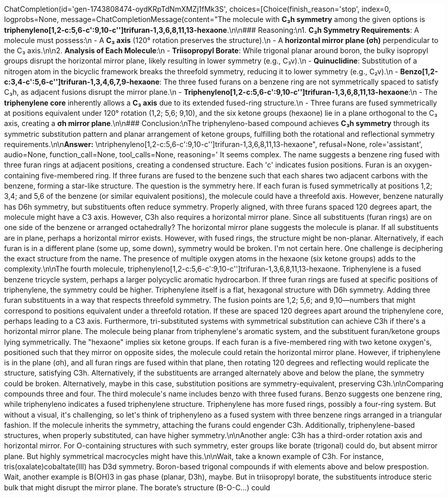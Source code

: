 ChatCompletion(id='gen-1743808474-oydKRpTdNmXMZj1fMk3S',
choices=[Choice(finish_reason='stop', index=0, logprobs=None, message=ChatCompletionMessage(content="The molecule with **C₃h symmetry** among the given options is **triphenyleno[1,2-c:5,6-c':9,10-c'']trifuran-1,3,6,8,11,13-hexaone**.\n\n### Reasoning:\n1. **C₃h Symmetry Requirements**: A molecule must possess:\n   - A **C₃ axis** (120° rotation preserves the structure).\n   - A **horizontal mirror plane (σh)** perpendicular to the C₃ axis.\n\n2. **Analysis of Each Molecule**:\n   - **Triisopropyl Borate**: While trigonal planar around boron, the bulky isopropyl groups disrupt the horizontal mirror plane, likely resulting in lower symmetry (e.g., C₃v).\n   - **Quinuclidine**: Substitution of a nitrogen atom in the bicyclic framework breaks the threefold symmetry, reducing it to lower symmetry (e.g., C₂v).\n   - **Benzo[1,2-c:3,4-c':5,6-c'']trifuran-1,3,4,6,7,9-hexaone**: The three fused furans on a benzene ring are not symmetrically spaced to satisfy C₃h, as adjacent fusions disrupt the mirror plane.\n   - **Triphenyleno[1,2-c:5,6-c':9,10-c'']trifuran-1,3,6,8,11,13-hexaone**:\n     - The **triphenylene core** inherently allows a **C₃ axis** due to its extended fused-ring structure.\n     - Three furans are fused symmetrically at positions equivalent under 120° rotation (1,2; 5,6; 9,10), and the six ketone groups (hexaone) lie in a plane orthogonal to the C₃ axis, creating a **σh mirror plane**.\n\n### Conclusion:\nThe triphenyleno-based compound achieves **C₃h symmetry** through its symmetric substitution pattern and planar arrangement of ketone groups, fulfilling both the rotational and reflectional symmetry requirements.\n\n**Answer:**  \ntriphenyleno[1,2-c:5,6-c':9,10-c'']trifuran-1,3,6,8,11,13-hexaone", refusal=None, role='assistant', audio=None, function_call=None, tool_calls=None, reasoning=' It seems complex. The name suggests a benzene ring fused with three furan rings at adjacent positions, creating a condensed structure. Each \'c\' indicates fusion positions. Furan is an oxygen-containing five-membered ring. If three furans are fused to the benzene such that each shares two adjacent carbons with the benzene, forming a star-like structure. The question is the symmetry here. If each furan is fused symmetrically at positions 1,2; 3,4; and 5,6 of the benzene (or similar equivalent positions), the molecule could have a threefold axis. However, benzene naturally has D6h symmetry, but substituents often reduce symmetry. Properly aligned, with three furans spaced 120 degrees apart, the molecule might have a C3 axis. However, C3h also requires a horizontal mirror plane. Since all substituents (furan rings) are on one side of the benzene or arranged octahedrally? The horizontal mirror plane suggests the molecule is planar. If all substituents are in plane, perhaps a horizontal mirror exists. However, with fused rings, the structure might be non-planar. Alternatively, if each furan is in a different plane (some up, some down), symmetry would be broken. I\'m not certain here. One challenge is deciphering the exact structure from the name. The presence of multiple oxygen atoms in the hexaone (six ketone groups) adds to the complexity.\n\nThe fourth molecule, triphenyleno[1,2-c:5,6-c\':9,10-c\'\']trifuran-1,3,6,8,11,13-hexaone. Triphenylene is a fused benzene tricycle system, perhaps a larger polycyclic aromatic hydrocarbon. If three furan rings are fused at specific positions of triphenylene, the symmetry could be higher. Triphenylene itself is a flat, hexagonal structure with D6h symmetry. Adding three furan substituents in a way that respects threefold symmetry. The fusion points are 1,2; 5,6; and 9,10—numbers that might correspond to positions equivalent under a threefold rotation. If these are spaced 120 degrees apart around the triphenylene core, perhaps leading to a C3 axis. Furthermore, tri-substituted systems with symmetrical substitution can achieve C3h if there\'s a horizontal mirror plane. The molecule being planar from triphenylene\'s aromatic system, and the substituent furan/ketone groups lying symmetrically. The "hexaone" implies six ketone groups. If each furan is a five-membered ring with two ketone oxygen\'s, positioned such that they mirror on opposite sides, the molecule could retain the horizontal mirror plane. However, if triphenylene is in the plane (σh), and all furan rings are fused within that plane, then rotating 120 degrees and reflecting would replicate the structure, satisfying C3h. Alternatively, if the substituents are arranged alternately above and below the plane, the symmetry could be broken. Alternatively, maybe in this case, substitution positions are symmetry-equivalent, preserving C3h.\n\nComparing compounds three and four. The third molecule\'s name includes benzo with three fused furans. Benzo suggests one benzene ring, while triphenyleno indicates a fused triphenylene structure. Triphenylene has more fused rings, possibly a four-ring system. But without a visual, it\'s challenging, so let\'s think of triphenyleno as a fused system with three benzene rings arranged in a triangular fashion. If the molecule inherits the symmetry, attaching the furans could engender C3h. Additionally, triphenylene-based structures, when properly substituted, can have higher symmetry.\n\nAnother angle: C3h has a third-order rotation axis and horizontal mirror. For O-containing structures with such symmetry, ester groups like borate (trigonal) could do, but absent mirror plane. But highly symmetrical macrocycles might have this.\n\nWait, take a known example of C3h. For instance, tris(oxalate)cobaltate(III) has D3d symmetry. Boron-based trigonal compounds if with elements above and below prespostion. Wait, another example is B(OH)3 in gas phase (planar, D3h), maybe. But in triisopropyl borate, the substituents introduce steric bulk that might disrupt the mirror plane. The borate’s structure (B-O-C...) could